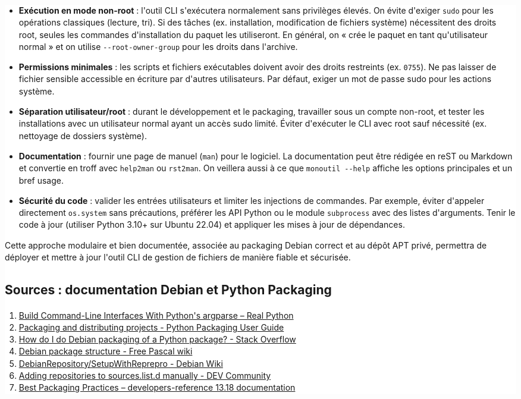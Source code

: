 - **Exécution en mode non-root** : l'outil CLI s'exécutera normalement sans privilèges élevés. On évite d'exiger `sudo` pour les opérations classiques (lecture, tri). Si des tâches (ex. installation, modification de fichiers système) nécessitent des droits root, seules les commandes d'installation du paquet les utiliseront. En général, on « crée le paquet en tant qu'utilisateur normal » et on utilise `--root-owner-group` pour les droits dans l'archive.

- **Permissions minimales** : les scripts et fichiers exécutables doivent avoir des droits restreints (ex. `0755`). Ne pas laisser de fichier sensible accessible en écriture par d'autres utilisateurs. Par défaut, exiger un mot de passe sudo pour les actions système.

- **Séparation utilisateur/root** : durant le développement et le packaging, travailler sous un compte non-root, et tester les installations avec un utilisateur normal ayant un accès sudo limité. Éviter d'exécuter le CLI avec root sauf nécessité (ex. nettoyage de dossiers système).

- **Documentation** : fournir une page de manuel (`man`) pour le logiciel. La documentation peut être rédigée en reST ou Markdown et convertie en troff avec `help2man` ou `rst2man`. On veillera aussi à ce que `monoutil --help` affiche les options principales et un bref usage.

- **Sécurité du code** : valider les entrées utilisateurs et limiter les injections de commandes. Par exemple, éviter d'appeler directement `os.system` sans précautions, préférer les API Python ou le module `subprocess` avec des listes d'arguments. Tenir le code à jour (utiliser Python 3.10+ sur Ubuntu 22.04) et appliquer les mises à jour de dépendances.

Cette approche modulaire et bien documentée, associée au packaging Debian correct et au dépôt APT privé, permettra de déployer et mettre à jour l'outil CLI de gestion de fichiers de manière fiable et sécurisée.

## Sources : documentation Debian et Python Packaging

1. [Build Command-Line Interfaces With Python's argparse – Real Python](https://realpython.com/command-line-interfaces-python-argparse/)
2. [Packaging and distributing projects - Python Packaging User Guide](https://packaging.python.org/guides/distributing-packages-using-setuptools/)
3. [How do I do Debian packaging of a Python package? - Stack Overflow](https://stackoverflow.com/questions/1382569/how-do-i-do-debian-packaging-of-a-python-package)
4. [Debian package structure - Free Pascal wiki](https://wiki.freepascal.org/Debian_package_structure)
5. [DebianRepository/SetupWithReprepro - Debian Wiki](https://wiki.debian.org/DebianRepository/SetupWithReprepro)
6. [Adding repositories to sources.list.d manually - DEV Community](https://dev.to/tallesl/adding-repositories-to-sources-list-d-manually-15bj)
7. [Best Packaging Practices – developers-reference 13.18 documentation](https://www.debian.org/doc/manuals/developers-reference/best-pkging-practices.en.html)